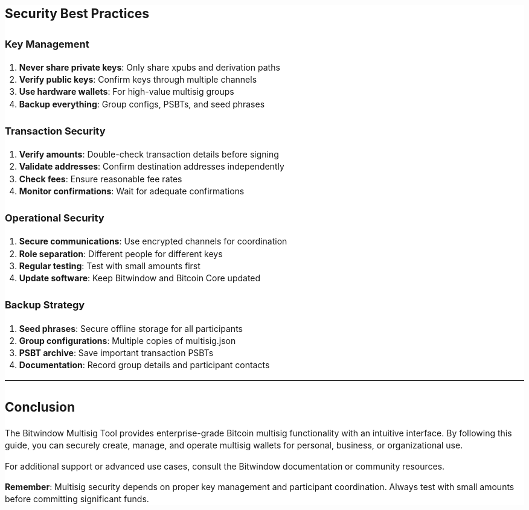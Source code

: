 
## Security Best Practices

### Key Management
1. **Never share private keys**: Only share xpubs and derivation paths
2. **Verify public keys**: Confirm keys through multiple channels
3. **Use hardware wallets**: For high-value multisig groups
4. **Backup everything**: Group configs, PSBTs, and seed phrases

### Transaction Security
1. **Verify amounts**: Double-check transaction details before signing
2. **Validate addresses**: Confirm destination addresses independently
3. **Check fees**: Ensure reasonable fee rates
4. **Monitor confirmations**: Wait for adequate confirmations

### Operational Security
1. **Secure communications**: Use encrypted channels for coordination
2. **Role separation**: Different people for different keys
3. **Regular testing**: Test with small amounts first
4. **Update software**: Keep Bitwindow and Bitcoin Core updated

### Backup Strategy
1. **Seed phrases**: Secure offline storage for all participants
2. **Group configurations**: Multiple copies of multisig.json
3. **PSBT archive**: Save important transaction PSBTs
4. **Documentation**: Record group details and participant contacts

---

## Conclusion

The Bitwindow Multisig Tool provides enterprise-grade Bitcoin multisig functionality with an intuitive interface. By following this guide, you can securely create, manage, and operate multisig wallets for personal, business, or organizational use.

For additional support or advanced use cases, consult the Bitwindow documentation or community resources.

**Remember**: Multisig security depends on proper key management and participant coordination. Always test with small amounts before committing significant funds.